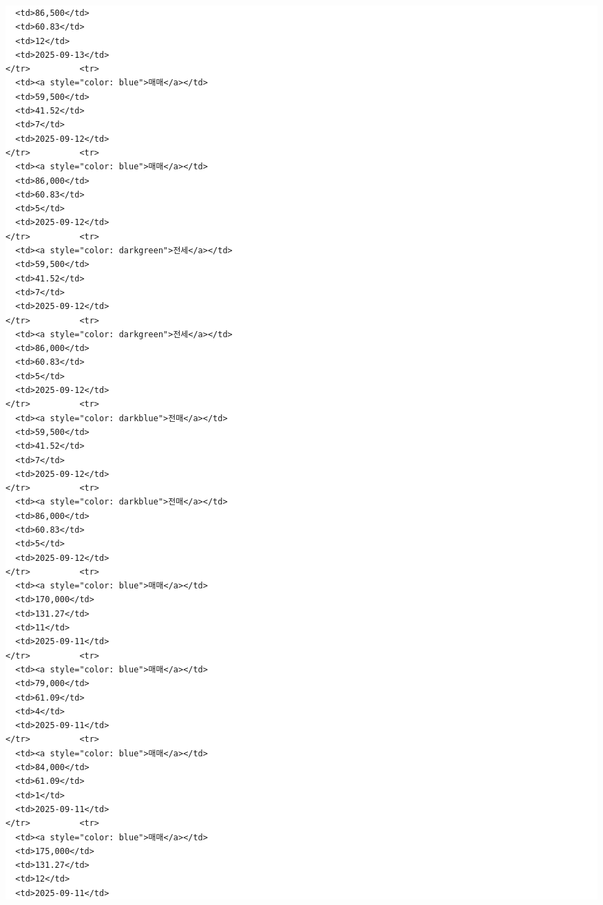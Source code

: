       <td>86,500</td>
      <td>60.83</td>
      <td>12</td>
      <td>2025-09-13</td>
    </tr>          <tr>
      <td><a style="color: blue">매매</a></td>
      <td>59,500</td>
      <td>41.52</td>
      <td>7</td>
      <td>2025-09-12</td>
    </tr>          <tr>
      <td><a style="color: blue">매매</a></td>
      <td>86,000</td>
      <td>60.83</td>
      <td>5</td>
      <td>2025-09-12</td>
    </tr>          <tr>
      <td><a style="color: darkgreen">전세</a></td>
      <td>59,500</td>
      <td>41.52</td>
      <td>7</td>
      <td>2025-09-12</td>
    </tr>          <tr>
      <td><a style="color: darkgreen">전세</a></td>
      <td>86,000</td>
      <td>60.83</td>
      <td>5</td>
      <td>2025-09-12</td>
    </tr>          <tr>
      <td><a style="color: darkblue">전매</a></td>
      <td>59,500</td>
      <td>41.52</td>
      <td>7</td>
      <td>2025-09-12</td>
    </tr>          <tr>
      <td><a style="color: darkblue">전매</a></td>
      <td>86,000</td>
      <td>60.83</td>
      <td>5</td>
      <td>2025-09-12</td>
    </tr>          <tr>
      <td><a style="color: blue">매매</a></td>
      <td>170,000</td>
      <td>131.27</td>
      <td>11</td>
      <td>2025-09-11</td>
    </tr>          <tr>
      <td><a style="color: blue">매매</a></td>
      <td>79,000</td>
      <td>61.09</td>
      <td>4</td>
      <td>2025-09-11</td>
    </tr>          <tr>
      <td><a style="color: blue">매매</a></td>
      <td>84,000</td>
      <td>61.09</td>
      <td>1</td>
      <td>2025-09-11</td>
    </tr>          <tr>
      <td><a style="color: blue">매매</a></td>
      <td>175,000</td>
      <td>131.27</td>
      <td>12</td>
      <td>2025-09-11</td>